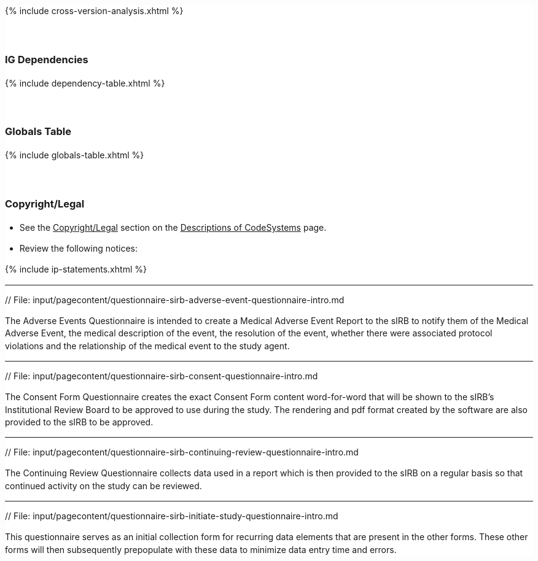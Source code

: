 {% include cross-version-analysis.xhtml %}

<br>

### IG Dependencies

{% include dependency-table.xhtml %}

<br>

### Globals Table

{% include globals-table.xhtml %}

<br>

### Copyright/Legal


* See the [Copyright/Legal](codesystems_descriptions.html#copyrightlegal-notes-for-codesystems) section on the [Descriptions of CodeSystems](codesystems_descriptions.html) page.


* Review the following notices:

{% include ip-statements.xhtml %}




---

// File: input/pagecontent/questionnaire-sirb-adverse-event-questionnaire-intro.md

The Adverse Events Questionnaire is intended to create a Medical Adverse Event Report to the sIRB to notify them of the Medical Adverse Event, the medical description of the event, the resolution of the event, whether there were associated protocol violations and the relationship of the medical event to the study agent.


---

// File: input/pagecontent/questionnaire-sirb-consent-questionnaire-intro.md

The Consent Form Questionnaire creates the exact Consent Form content word-for-word that will be shown to the sIRB’s Institutional Review Board to be approved to use during the study.  The rendering and pdf format created by the software are also provided to the sIRB to be approved. 


---

// File: input/pagecontent/questionnaire-sirb-continuing-review-questionnaire-intro.md

The Continuing Review Questionnaire collects data used in a report which is then provided to the sIRB on a regular basis so that continued activity on the study can be reviewed.


---

// File: input/pagecontent/questionnaire-sirb-initiate-study-questionnaire-intro.md

This questionnaire serves as an initial collection form for recurring data elements that are present in the other forms.  These other forms will then subsequently prepopulate with these data to minimize data entry time and errors.

